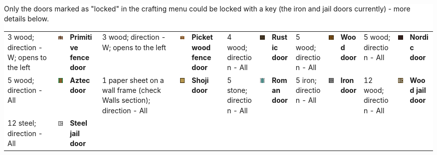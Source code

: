 Only the doors marked as "locked" in the crafting menu could be locked
with a key (the iron and jail doors currently) - more details below.

<table>
<tbody>
<tr>
<td>3 wood; direction - W; opens to the left</td><td><img src="assets/images/door_fence.png"></td><td>
<b>Primitive fence door</b></td>
<td>3 wood; direction - W; opens to the left</td><td><img src="assets/images/door_fence_picket.png"></td><td>
<b>Picket wood fence door</b></td>
<td>4 wood; direction - All</td><td><img src="assets/images/door_rustic.png"></td><td>
<b>Rustic door</b></td>
<td>5 wood; direction - All</td><td><img src="assets/images/door_wood.png"></td><td>
<b>Wood door</b></td>
<td>5 wood; direction - All</td><td><img src="assets/images/door_nordic.png"></td><td>
<b>Nordic door</b></td>
</tr>
<tr>
<td>5 wood; direction - All</td><td><img src="assets/images/door_aztec.png"></td><td>
<b>Aztec door</b></td>
<td>1 paper sheet on a wall frame (check Walls section); direction - All</td><td><img src="assets/images/door_shoji.png"></td><td>
<b>Shoji door</b></td>
<td>5 stone; direction - All</td><td><img src="assets/images/door_roman.png"></td><td>
<b>Roman door</b></td>
<td>5 iron; direction - All</td><td><img src="assets/images/door_iron.png"></td><td>
<b>Iron door</b></td>
<td>12 wood; direction - All</td><td><img src="assets/images/door_cell_wood.png"></td><td>
<b>Wood jail door</b></td>
</tr>
<tr>
<td>12 steel; direction - All</td><td><img src="assets/images/door_cell.png"></td><td>
<b>Steel jail door</b></td>
</tr>
</tbody>
</table>
